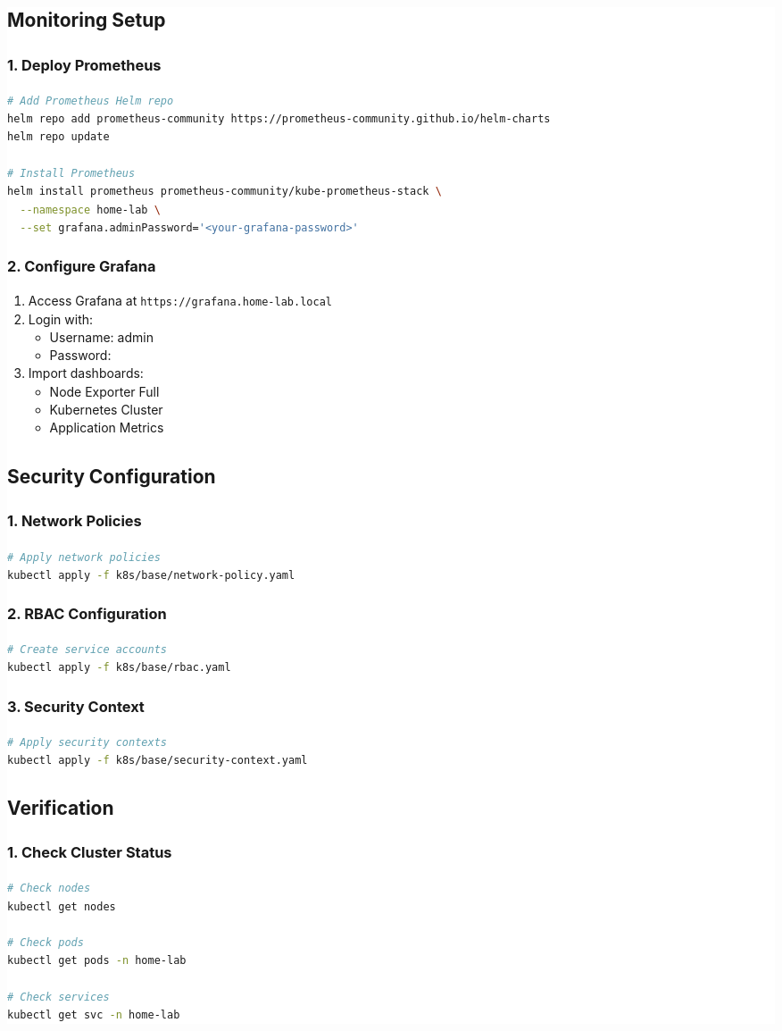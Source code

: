 ## Monitoring Setup

### 1. Deploy Prometheus
```bash
# Add Prometheus Helm repo
helm repo add prometheus-community https://prometheus-community.github.io/helm-charts
helm repo update

# Install Prometheus
helm install prometheus prometheus-community/kube-prometheus-stack \
  --namespace home-lab \
  --set grafana.adminPassword='<your-grafana-password>'
```

### 2. Configure Grafana
1. Access Grafana at `https://grafana.home-lab.local`
2. Login with:
   - Username: admin
   - Password: <your-grafana-password>
3. Import dashboards:
   - Node Exporter Full
   - Kubernetes Cluster
   - Application Metrics

## Security Configuration

### 1. Network Policies
```bash
# Apply network policies
kubectl apply -f k8s/base/network-policy.yaml
```

### 2. RBAC Configuration
```bash
# Create service accounts
kubectl apply -f k8s/base/rbac.yaml
```

### 3. Security Context
```bash
# Apply security contexts
kubectl apply -f k8s/base/security-context.yaml
```

## Verification

### 1. Check Cluster Status
```bash
# Check nodes
kubectl get nodes

# Check pods
kubectl get pods -n home-lab

# Check services
kubectl get svc -n home-lab
```

